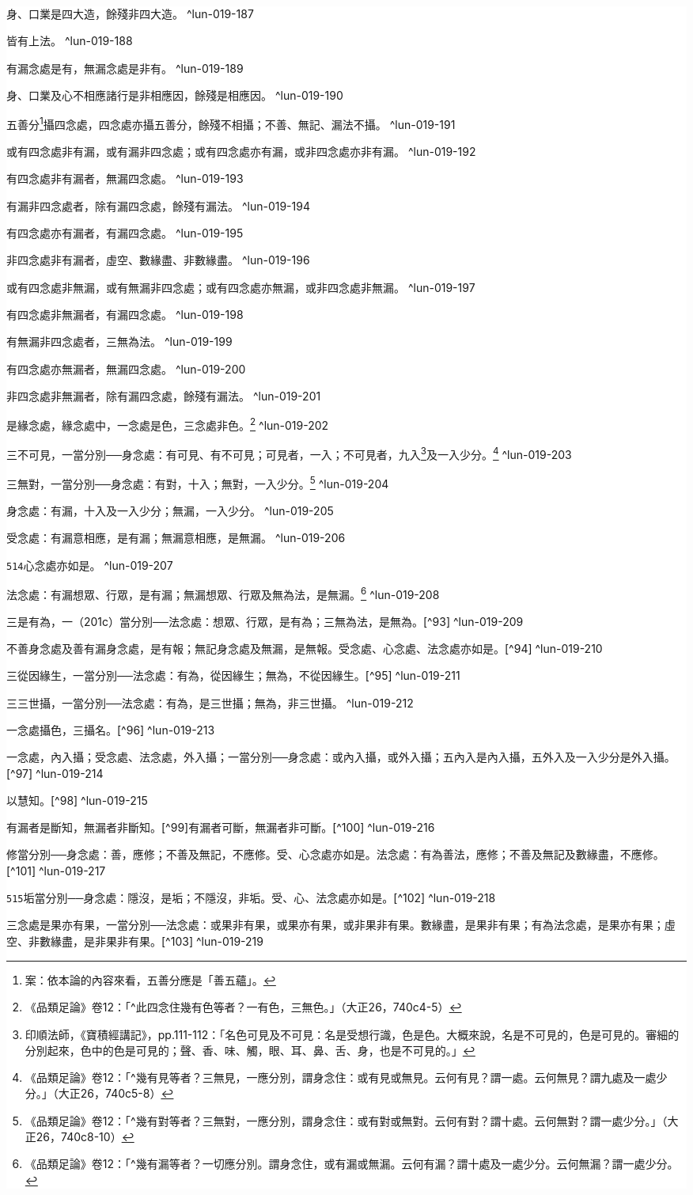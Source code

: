 身、口業是四大造，餘殘非四大造。 ^lun-019-187

皆有上法。 ^lun-019-188

有漏念處是有，無漏念處是非有。 ^lun-019-189

身、口業及心不相應諸行是非相應因，餘殘是相應因。 ^lun-019-190

五善分[^87]攝四念處，四念處亦攝五善分，餘殘不相攝；不善、無記、漏法不攝。 ^lun-019-191

或有四念處非有漏，或有漏非四念處；或有四念處亦有漏，或非四念處亦非有漏。 ^lun-019-192

有四念處非有漏者，無漏四念處。 ^lun-019-193

有漏非四念處者，除有漏四念處，餘殘有漏法。 ^lun-019-194

有四念處亦有漏者，有漏四念處。 ^lun-019-195

非四念處非有漏者，虛空、數緣盡、非數緣盡。 ^lun-019-196

或有四念處非無漏，或有無漏非四念處；或有四念處亦無漏，或非四念處非無漏。 ^lun-019-197

有四念處非無漏者，有漏四念處。 ^lun-019-198

有無漏非四念處者，三無為法。 ^lun-019-199

有四念處亦無漏者，無漏四念處。 ^lun-019-200

非四念處非無漏者，除有漏四念處，餘殘有漏法。 ^lun-019-201

是緣念處，緣念處中，一念處是色，三念處非色。[^88] ^lun-019-202

三不可見，一當分別──身念處：有可見、有不可見；可見者，一入；不可見者，九入[^89]及一入少分。[^90] ^lun-019-203

三無對，一當分別──身念處：有對，十入；無對，一入少分。[^91] ^lun-019-204

身念處：有漏，十入及一入少分；無漏，一入少分。 ^lun-019-205

受念處：有漏意相應，是有漏；無漏意相應，是無漏。 ^lun-019-206

`514`心念處亦如是。 ^lun-019-207

法念處：有漏想眾、行眾，是有漏；無漏想眾、行眾及無為法，是無漏。[^92] ^lun-019-208

三是有為，一（201c）當分別──法念處：想眾、行眾，是有為；三無為法，是無為。[^93] ^lun-019-209

不善身念處及善有漏身念處，是有報；無記身念處及無漏，是無報。受念處、心念處、法念處亦如是。[^94] ^lun-019-210

三從因緣生，一當分別──法念處：有為，從因緣生；無為，不從因緣生。[^95] ^lun-019-211

三三世攝，一當分別──法念處：有為，是三世攝；無為，非三世攝。 ^lun-019-212

一念處攝色，三攝名。[^96] ^lun-019-213

一念處，內入攝；受念處、法念處，外入攝；一當分別──身念處：或內入攝，或外入攝；五內入是內入攝，五外入及一入少分是外入攝。[^97] ^lun-019-214

以慧知。[^98] ^lun-019-215

有漏者是斷知，無漏者非斷知。[^99]有漏者可斷，無漏者非可斷。[^100] ^lun-019-216

修當分別──身念處：善，應修；不善及無記，不應修。受、心念處亦如是。法念處：有為善法，應修；不善及無記及數緣盡，不應修。[^101] ^lun-019-217

`515`垢當分別──身念處：隱沒，是垢；不隱沒，非垢。受、心、法念處亦如是。[^102] ^lun-019-218

三念處是果亦有果，一當分別──法念處：或果非有果，或果亦有果，或非果非有果。數緣盡，是果非有果；有為法念處，是果亦有果；虛空、非數緣盡，是非果非有果。[^103] ^lun-019-219


[^1]: 《大智度論》卷11：「^問曰：云何名不住法住般若波羅蜜中，能具足六波羅蜜？答曰：如是菩薩觀一切法，非常非無常，非苦非樂，非空非實，非我非無我，非生滅非不生滅。如是住甚深般若波羅蜜中，於般若波羅蜜相亦不取，是名不住法住；若取般若波羅蜜相，是為住法住。」（大正25，140a5-12）
[^2]: 《摩訶般若波羅蜜經》卷1〈1
[^3]: 《摩訶般若波羅蜜經》卷6〈20
[^4]: 參見《摩訶般若波羅蜜經》卷6〈20
[^5]: 參見《摩訶般若波羅蜜經》卷5〈19 廣乘品〉（大正8，253b-254c）。
[^6]: 一雨普澍隨根成益，可通法華。（印順法師，《大智度論筆記》［C022］p.224）
[^7]: 柱＝拄【宋】【元】【明】【宮】，＝注【石】。（大正25，197d，n.12）
[^8]: 參見《小品般若波羅蜜經》卷7〈18
[^9]: 緣生無自性，無性則為空，空故不可取，不可取相是涅槃。（印順法師，《大智度論筆記》〔C022〕p.224）
[^10]: 參見《摩訶般若波羅蜜經》卷1（大正8，221c1-21），卷4（大正8，240b28）。
[^11]: 《摩訶般若波羅蜜經》卷25：「^諸法畢竟空即是涅槃。」（大正8，401b10）
[^12]: 參見《中論》卷4〈25
[^13]: 不厭世間不樂涅槃：通達世間即為涅槃（實相）故。（印順法師，《大智度論筆記》〔D010〕p.253）
[^14]: 四念處能得道，隨機更說餘法。（印順法師，《大智度論筆記》［A040］p.76）
[^15]: 參見Lamotte（1970, p.1145,
[^16]: 十想等皆三十七品攝。（印順法師，《大智度論筆記》［A040］p.76）
[^17]: 十力：度生事足，故離無量力但說十力。（印順法師，《大智度論筆記》〔C001〕p.178）
[^18]: 十法攝三十七品。（印順法師，《大智度論筆記》［A007］p.13）
[^19]: 參見Lamotte（1970, p.1145,
[^20]: 參見Lamotte（1970, p.1146,
[^21]: 七覺支通修道位，八正道通見道，參見《大毘婆沙論》卷96（大正27，496c25-497a2），《俱舍論》卷25（大正29，132c）。
[^22]: 七覺分：三分及其應用。（印順法師，《大智度論筆記》［A041］p.78）
[^23]: 覺＝學【宋】【元】【明】【宮】。（大正25，198d，n.9）
[^24]: 參見《大集法門經》卷上：「^四顛倒是佛所說，謂：無常謂常，是故生起想顛倒、心顛倒、見顛倒；以苦謂樂，是故生起想、心、見倒；無我謂我，是故生起想、心、見倒；不淨謂淨，是故生起想、心、見倒。如是等名為四顛倒。」（大正1，229c20-24）
[^25]: 為治四倒眾生說四念處。（印順法師，《大智度論筆記》〔A040〕p.75）
[^26]: 四念處：依戒、一心、精進、正觀......能得。（印順法師，《大智度論筆記》［A040］p.76）
[^27]: 參見惠敏法師，《「聲聞地」における所緣の研究》，p.136：「生藏（āmāśaya）：儲存未消化食物之處所，到臍為止之上腹部，胃。熟藏（pakvāśaya）：儲存已消化食物之處所，胃，下腹部。」
[^28]: 參見Lamotte（1970, p.1151,
[^29]: 瞻蔔（^ㄓㄢ
[^30]: 眵（^ㄔ）：1.眼中分泌出的黃色液體。俗稱眼屎。2.眼眶有病或眼瞼生眵。（《漢語大詞典》（七），p.1204）
[^31]: 聹（^ㄋㄧㄥˊ）：通「耵聹」，即耳垢。玄應《一切經音義》卷二十引《埤蒼》："耵聹，耳垢也。"（《漢語大詞典》（八），p.712）
[^32]: 涎吐（^ㄒㄧㄢˊ
[^33]: 九相：脹相、壞相、血塗相、膿爛相、青相、噉相、散相、骨相、燒相。參見《大智度論》卷21（大正25，217a5-218c18）。
[^34]: 御：6.控制，約束以為用。《孫子‧謀攻》："將能而君不御者勝。"宋陳亮《酌古論‧李愬》："夫將者，天下之所難御者也。"（《漢語大詞典》（三），p.1021）
[^35]: 饌（^ㄓㄨㄢˋ）：3.食物，菜肴。《論語‧鄉黨》："有盛饌，必變色而作。"（《漢語大詞典》（十二），p.582）
[^36]: ┌ 內苦──老病死等
[^37]: 受：真實是苦，止大苦，小苦為樂；故苦去、新苦為樂；婬樂大苦。（印順法師，《大智度論筆記》〔A059〕p.100）
[^38]: ┌ 止大苦故小苦為樂┬愚惑以之為樂
[^39]: 聖實可依，凡惑宜棄。（印順法師，《大智度論筆記》［D030］p.280）
[^40]: 眴（^ㄕㄨㄣˋ）：1.看，眨眼。2.目轉動示意。（《漢語大詞典》（七），p.1204）
[^41]: 揩（^ㄎㄞ）：1.摩擦，拭抹。（《漢語大詞典》（六），p.740）
[^42]: ┌ 從顛倒生，無有實故
[^43]: 根塵生六識，識中生三受。（印順法師，《大智度論筆記》［A059］p.100）
[^44]: 《雜阿含經》卷17（467經）：「^佛告羅睺羅：有三受：苦受、樂受、不苦不樂受。觀於樂受而作苦想，觀於苦受作劍刺想，觀不苦不樂受作無常想。若彼比丘觀於樂受而作苦想，觀於苦受作劍刺想，觀不苦不樂受作無常滅想者，是名正見。」（大正2，119a26-b2）
[^45]: 參見《增壹阿含經》卷30：「^佛告尼健子：我之所說，色者無常，無常即是苦，苦者即是無我，無我者即是空，空者彼非我有，我非彼有；痛、想、行、識及五盛陰皆悉無常，無常即是苦，苦者無我，無我者是空，空者彼非我有，我非彼有。我之教誡，其義如是。」（大正2，715c11-16）
[^46]: 二樂：世間樂受是苦，無漏樂受非苦。（印順法師，《大智度論筆記》〔A059〕p.100）
[^47]: 十六聖行：苦諦：無常、苦、空、無我；集諦：集、因、生、緣；滅諦：滅、靜、妙、離；道諦：道、如、行、出。
[^48]: ┌ 苦受如箭──不生恚
[^49]: 不得一念住，住應常。（印順法師，《大智度論筆記》〔D018〕p.262）
[^50]: 《增壹阿含經》卷12：「^世尊告諸比丘：此三有為有為相。云何為三？知所從起，知當遷變，知當滅盡。彼云何知所從起？所謂生，長大成五陰形，得諸持、入，是謂所從起。彼云何為滅盡？所謂死，命過不住、無常，諸陰散壞，宗族別離，命根斷絕，是謂為滅盡。彼云何變易？齒落、髮白、氣力竭盡，年遂衰微，身體解散，是謂為變易法。是為，比丘！三有為有為相。當知此三有為相，善分別之。如是諸比丘，當作是學。」（大正2，607c14-22）
[^51]: ┌ 一、屬因緣故。 二、今有後無、本無今有故。
[^52]: 參見《大智度論》卷1（大正25，60b），卷12（大正25，149a9-c8），卷14（大正25，163c15-25），卷15（大正25，171a24-b29）。
[^53]: 損＝積【宋】【元】【明】【宮】【石】。（大正25，200d，n.4）
[^54]: 侵：3.侵占，奪取，10.侵襲，11.侵蝕，逐漸地損壞。（《漢語大詞典》（一），p.1424）
[^55]: 二老：將老、壞老。二死：自死、他殺。（印順法師，《大智度論筆記》〔A018〕p.33）
[^56]: 得＝知【宋】【元】【明】。（大正25，200d，n.6）
[^57]: 參見《雜阿含經》卷12（289經）（大正2，81c4-29）。
[^58]: 使：3.役使，使喚。4.驅使，支配。5.使用，運用。（《漢語大詞典》（一），p.1325）
[^59]: 破我。但因緣合實無吾我，人我無定故。（印順法師，《大智度論筆記》〔C027〕p.229）
[^60]: 人＝神【宮】。（大正25，200d，n.10）
[^61]: 參見《大智度論》卷1（大正25，64a-c）。
[^62]: ┌性念處──慧（隨所觀分四）
[^63]: 參見《品類足論》卷7：「^緣身所起善有漏無漏慧，是名身念住。緣受所起善有漏無漏慧，是名受念住。緣心所起善有漏無漏慧，是名心念住。緣法所起善有漏無漏慧，是名法念住。」（大正26，718a28-b2）
[^64]: 參見《品類足論》卷7：「^身增上所起善有漏無漏道，是名身念住。受增上所起善有漏無漏道，是名受念住。心增上所起善有漏無漏道，是名心念住。法增上所起善有漏無漏道，是名法念住。」（大正26，718a24-27）
[^65]: 參見Lamotte（1970, p.1170,
[^66]: 參見Lamotte（1970, p.1170,
[^67]: 參見《品類足論》卷7：「^身念住云何？謂十有色處，及法處所攝色。受念住云何？謂六受身，即眼觸所生受乃至意觸所生受。心念住云何？謂六識身，即眼識乃至意識。法念住云何？謂受所不攝非色法處。」（大正26，718a20-23）
[^68]: 《品類足論》卷11：「^此四念住幾有色等者？一切無色。幾有見等者？一切無見。幾有對等者？一切無對。」（大正26，739b18-20）
[^69]: 參見Lamotte（1970,
[^70]: 參見《品類足論》卷11：^「幾有為等者？一切有為。幾有異熟等者？一切應分別──謂諸念住，若有漏有異熟，若無漏無異熟。幾是緣生等者？一切是緣生，是因生。是世攝。」（大正26，739b23-26）
[^71]: 參見《品類足論》卷11：「^幾色攝等者？一切是名攝。幾內處攝等者？一切外處攝。」（大正26，739b26-27）
[^72]: 參見《品類足論》卷11：「^幾智遍知所遍知等者？一切是智遍知所遍知。」（大正26，739b27-28）
[^73]: 參見《品類足論》卷12：「^此四念住幾斷遍知所遍知等者？一切應分別。謂諸念住，若有漏，是斷遍知所遍知；若無漏，非斷遍知所遍知。」（大正26，739c7-9）
[^74]: 《品類足論》卷12：「^幾應斷等者？一切應分別。謂諸念住，若有漏，是應斷；若無漏，不應斷。」（大正26，739c9-10）
[^75]: 《品類足論》卷12：「^幾應修等者？一切是應修。幾染污等者？一切不染污。」（大正26，739c11-12）
[^76]: 《品類足論》卷12：「^幾果非有果等者？一切是果亦有果。」（大正26，739c12）
[^77]: 《品類足論》卷12：「^幾有執受等者？一切無執受。」（大正26，739c13）
[^78]: 《品類足論》卷12：「^幾大種所造等者？一切非大種所造。」（大正26，739c13-14）
[^79]: 《品類足論》卷12：「^幾有上等者？一切是有上。」（大正26，739c14-15）
[^80]: 《品類足論》卷12：「^幾是有等者？一切應分別。謂諸念住，若有漏是有，若無漏非有。」（大正26，739c15-16）
[^81]: 《品類足論》卷12：「^幾因相應等者？一切因相應。」（大正26，739c16-17）
[^82]: 《品類足論》卷10：「^有六攝善處，謂善五蘊及擇滅。」（大正26，733b12）
[^83]: 《品類足論》卷12：「^此四念住與六善處相攝者，一善處少分攝四念住，四念住亦攝一善處少分。」（大正26，739c18-19）
[^84]: 《品類足論》卷12：「〔此四念住〕^與五不善處相攝者，互不相攝。與七無記處相攝者，互不相攝。與三漏處相攝者，互不相攝。」（大正26，739c19-21）
[^85]: 《品類足論》卷12：「^與五有漏處相攝者，應作四句：^（1）^或有漏處非念住，謂有漏色受想識蘊，及念住所不攝有漏行蘊。^（2）^或念住非有漏處，謂無漏四念住。^（3）^或有漏處亦念住，謂有漏四念住。^（4）^或非有漏處非念住，謂無漏色受想識蘊，及念住所不攝無漏行蘊，并無為。」（大正26，739c21-27）
[^86]: 《品類足論》卷12：「^與八無漏處相攝者，應作四句：^（1）^或無漏處非念住，謂無漏色受想識蘊，及念住所不攝無漏行蘊，并無為。^（2）^或念住非無漏處，謂有漏四念住。^（3）^或無漏處亦念住，謂無漏四念住。^（4）^或非無漏處非念住，謂有漏色受想識蘊，及念住所不攝有漏行蘊。」（大正26，739c27-740a3）
[^87]: 案：依本論的內容來看，五善分應是「善五蘊」。
[^88]: 《品類足論》卷12：「^此四念住幾有色等者？一有色，三無色。」（大正26，740c4-5）
[^89]: 印順法師，《寶積經講記》，pp.111-112：「名色可見及不可見：名是受想行識，色是色。大概來說，名是不可見的，色是可見的。審細的分別起來，色中的色是可見的；聲、香、味、觸，眼、耳、鼻、舌、身，也是不可見的。」
[^90]: 《品類足論》卷12：「^幾有見等者？三無見，一應分別，謂身念住：或有見或無見。云何有見？謂一處。云何無見？謂九處及一處少分。」（大正26，740c5-8）
[^91]: 《品類足論》卷12：「^幾有對等者？三無對，一應分別，謂身念住：或有對或無對。云何有對？謂十處。云何無對？謂一處少分。」（大正26，740c8-10）
[^92]: 《品類足論》卷12：「^幾有漏等者？一切應分別。謂身念住，或有漏或無漏。云何有漏？謂十處及一處少分。云何無漏？謂一處少分。